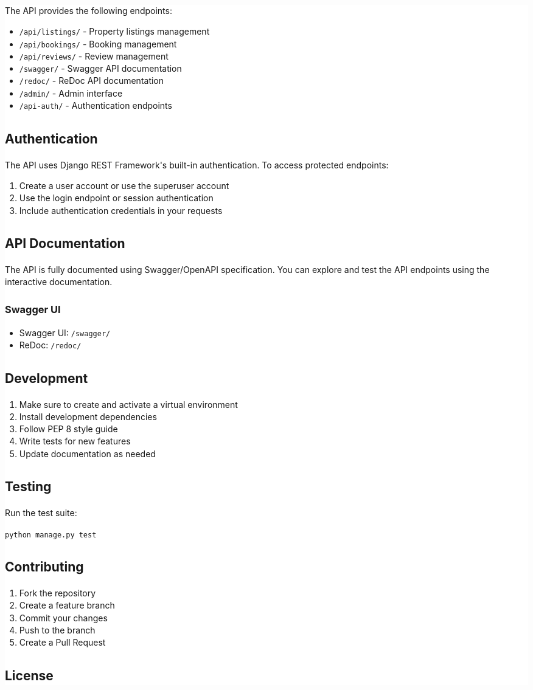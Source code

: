 The API provides the following endpoints:

- `/api/listings/` - Property listings management
- `/api/bookings/` - Booking management
- `/api/reviews/` - Review management
- `/swagger/` - Swagger API documentation
- `/redoc/` - ReDoc API documentation
- `/admin/` - Admin interface
- `/api-auth/` - Authentication endpoints

## Authentication

The API uses Django REST Framework's built-in authentication. To access protected endpoints:

1. Create a user account or use the superuser account
2. Use the login endpoint or session authentication
3. Include authentication credentials in your requests

## API Documentation

The API is fully documented using Swagger/OpenAPI specification. You can explore and test the API endpoints using the interactive documentation.

### Swagger UI
- Swagger UI: `/swagger/`
- ReDoc: `/redoc/`

## Development

1. Make sure to create and activate a virtual environment
2. Install development dependencies
3. Follow PEP 8 style guide
4. Write tests for new features
5. Update documentation as needed

## Testing

Run the test suite:

```bash
python manage.py test
```

## Contributing

1. Fork the repository
2. Create a feature branch
3. Commit your changes
4. Push to the branch
5. Create a Pull Request

## License
